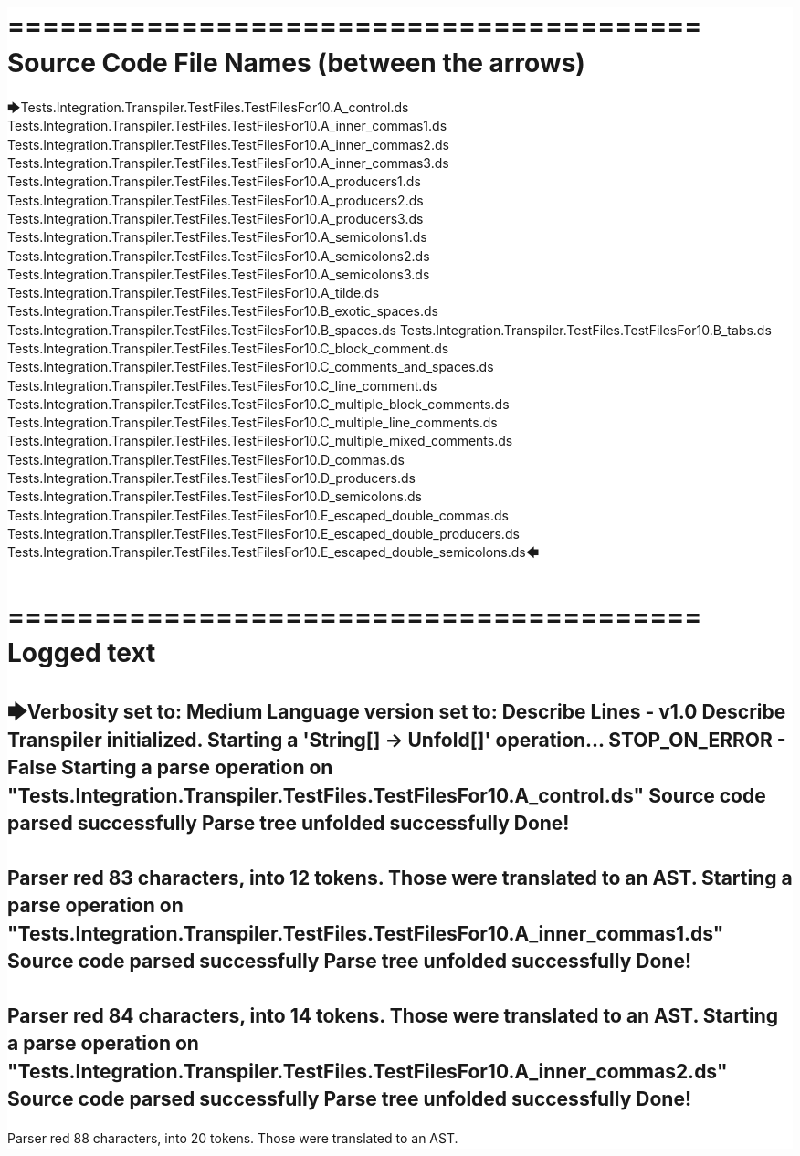 ========================================
Source Code File Names (between the arrows)
========================================

🡆Tests.Integration.Transpiler.TestFiles.TestFilesFor10.A_control.ds
Tests.Integration.Transpiler.TestFiles.TestFilesFor10.A_inner_commas1.ds
Tests.Integration.Transpiler.TestFiles.TestFilesFor10.A_inner_commas2.ds
Tests.Integration.Transpiler.TestFiles.TestFilesFor10.A_inner_commas3.ds
Tests.Integration.Transpiler.TestFiles.TestFilesFor10.A_producers1.ds
Tests.Integration.Transpiler.TestFiles.TestFilesFor10.A_producers2.ds
Tests.Integration.Transpiler.TestFiles.TestFilesFor10.A_producers3.ds
Tests.Integration.Transpiler.TestFiles.TestFilesFor10.A_semicolons1.ds
Tests.Integration.Transpiler.TestFiles.TestFilesFor10.A_semicolons2.ds
Tests.Integration.Transpiler.TestFiles.TestFilesFor10.A_semicolons3.ds
Tests.Integration.Transpiler.TestFiles.TestFilesFor10.A_tilde.ds
Tests.Integration.Transpiler.TestFiles.TestFilesFor10.B_exotic_spaces.ds
Tests.Integration.Transpiler.TestFiles.TestFilesFor10.B_spaces.ds
Tests.Integration.Transpiler.TestFiles.TestFilesFor10.B_tabs.ds
Tests.Integration.Transpiler.TestFiles.TestFilesFor10.C_block_comment.ds
Tests.Integration.Transpiler.TestFiles.TestFilesFor10.C_comments_and_spaces.ds
Tests.Integration.Transpiler.TestFiles.TestFilesFor10.C_line_comment.ds
Tests.Integration.Transpiler.TestFiles.TestFilesFor10.C_multiple_block_comments.ds
Tests.Integration.Transpiler.TestFiles.TestFilesFor10.C_multiple_line_comments.ds
Tests.Integration.Transpiler.TestFiles.TestFilesFor10.C_multiple_mixed_comments.ds
Tests.Integration.Transpiler.TestFiles.TestFilesFor10.D_commas.ds
Tests.Integration.Transpiler.TestFiles.TestFilesFor10.D_producers.ds
Tests.Integration.Transpiler.TestFiles.TestFilesFor10.D_semicolons.ds
Tests.Integration.Transpiler.TestFiles.TestFilesFor10.E_escaped_double_commas.ds
Tests.Integration.Transpiler.TestFiles.TestFilesFor10.E_escaped_double_producers.ds
Tests.Integration.Transpiler.TestFiles.TestFilesFor10.E_escaped_double_semicolons.ds🡄

========================================
Logged text
========================================

🡆Verbosity set to: Medium
Language version set to: Describe Lines - v1.0
Describe Transpiler initialized.
Starting a 'String[] -> Unfold[]' operation...
STOP_ON_ERROR - False
Starting a parse operation on "Tests.Integration.Transpiler.TestFiles.TestFilesFor10.A_control.ds"
Source code parsed successfully
Parse tree unfolded successfully
Done!
------------------------
Parser red 83 characters, into 12 tokens.
Those were translated to an AST.
Starting a parse operation on "Tests.Integration.Transpiler.TestFiles.TestFilesFor10.A_inner_commas1.ds"
Source code parsed successfully
Parse tree unfolded successfully
Done!
------------------------
Parser red 84 characters, into 14 tokens.
Those were translated to an AST.
Starting a parse operation on "Tests.Integration.Transpiler.TestFiles.TestFilesFor10.A_inner_commas2.ds"
Source code parsed successfully
Parse tree unfolded successfully
Done!
------------------------
Parser red 88 characters, into 20 tokens.
Those were translated to an AST.